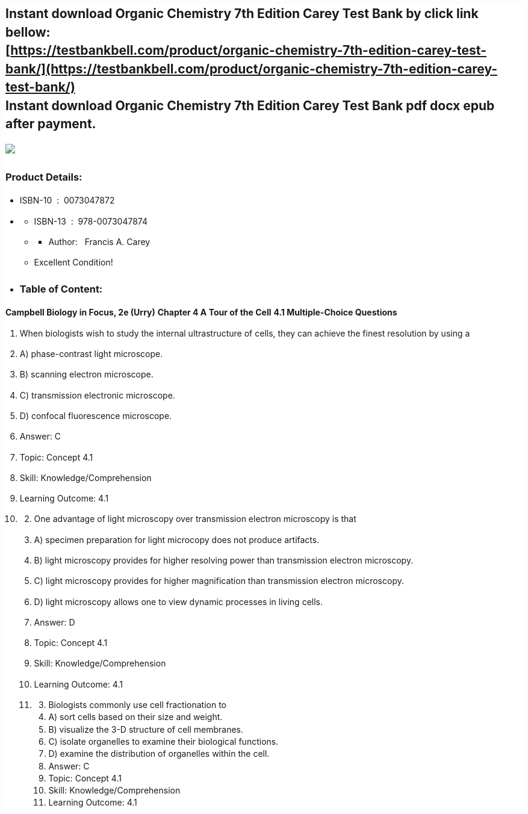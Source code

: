 Instant download **Organic Chemistry 7th Edition Carey Test Bank** by click link bellow:  
[https://testbankbell.com/product/organic-chemistry-7th-edition-carey-test-bank/](https://testbankbell.com/product/organic-chemistry-7th-edition-carey-test-bank/)  
**Instant download Organic Chemistry 7th Edition Carey Test Bank pdf docx epub after payment.**
-----------------------------------------------------------------------------------------------


![](https://testbankbell.com/wp-content/uploads/2023/05/00781-325x361-1.jpg)
### Product Details:


* ISBN-10 ‏ : ‎ 0073047872
* * ISBN-13 ‏ : ‎ 978-0073047874
  * * Author:   Francis A. Carey
   
  * Excellent Condition!
 
* ### Table of Content:

**Campbell Biology in Focus, 2e (Urry)**
**Chapter 4 A Tour of the Cell**
**4.1 Multiple-Choice Questions**

1) When biologists wish to study the internal ultrastructure of cells, they can achieve the finest resolution by using a
2) A) phase-contrast light microscope.
3) B) scanning electron microscope.
4) C) transmission electronic microscope.
5) D) confocal fluorescence microscope.
6) Answer: C
7) Topic: Concept 4.1
8) Skill: Knowledge/Comprehension
9) Learning Outcome: 4.1

10) 2) One advantage of light microscopy over transmission electron microscopy is that
    3) A) specimen preparation for light microcopy does not produce artifacts.
    4) B) light microscopy provides for higher resolving power than transmission electron microscopy.
    5) C) light microscopy provides for higher magnification than transmission electron microscopy.
    6) D) light microscopy allows one to view dynamic processes in living cells.
    7) Answer: D
    8) Topic: Concept 4.1
    9) Skill: Knowledge/Comprehension
    10) Learning Outcome: 4.1
   
    11) 3) Biologists commonly use cell fractionation to
        4) A) sort cells based on their size and weight.
        5) B) visualize the 3-D structure of cell membranes.
        6) C) isolate organelles to examine their biological functions.
        7) D) examine the distribution of organelles within the cell.
        8) Answer: C
        9) Topic: Concept 4.1
        10) Skill: Knowledge/Comprehension
        11) Learning Outcome: 4.1
       